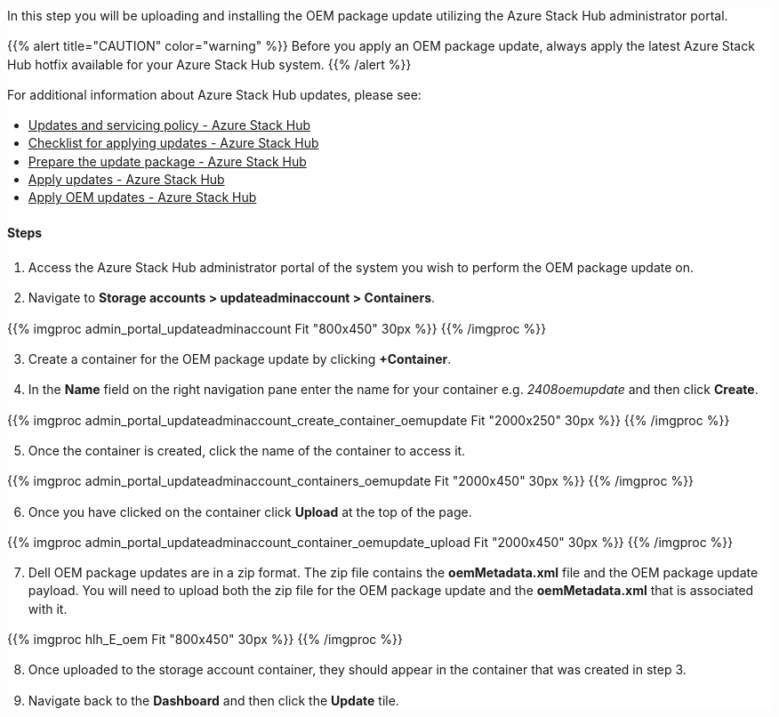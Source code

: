In this step you will be uploading and installing the OEM package update utilizing the Azure Stack Hub administrator portal.

{{% alert title="CAUTION" color="warning" %}}
Before you apply an OEM package update, always apply the latest Azure Stack Hub hotfix available for your Azure Stack Hub system.
{{% /alert %}}

For additional information about Azure Stack Hub updates, please see:

- [Updates and servicing policy - Azure Stack Hub](https://learn.microsoft.com/en-us/azure-stack/operator/azure-stack-servicing-policy#oem-packages)
- [Checklist for applying updates - Azure Stack Hub](https://learn.microsoft.com/en-us/azure-stack/operator/release-notes-checklist)
- [Prepare the update package - Azure Stack Hub](https://learn.microsoft.com/en-us/azure-stack/operator/azure-stack-update-prepare-package)
- [Apply updates - Azure Stack Hub](https://learn.microsoft.com/en-us/azure-stack/operator/azure-stack-apply-updates)
- [Apply OEM updates - Azure Stack Hub](https://learn.microsoft.com/en-us/azure-stack/operator/azure-stack-update-oem)

#### Steps

1. Access the Azure Stack Hub administrator portal of the system you wish to perform the OEM package update on.

2. Navigate to **Storage accounts > updateadminaccount > Containers**.

{{% imgproc admin_portal_updateadminaccount Fit "800x450" 30px %}} {{% /imgproc %}}

3. Create a container for the OEM package update by clicking **+Container**.

4. In the **Name** field on the right navigation pane enter the name for your container e.g. *2408oemupdate* and then click **Create**.

{{% imgproc admin_portal_updateadminaccount_create_container_oemupdate Fit "2000x250" 30px %}} {{% /imgproc %}}

5. Once the container is created, click the name of the container to access it.

{{% imgproc admin_portal_updateadminaccount_containers_oemupdate Fit "2000x450" 30px %}} {{% /imgproc %}}

6. Once you have clicked on the container click **Upload** at the top of the page.

{{% imgproc admin_portal_updateadminaccount_container_oemupdate_upload Fit "2000x450" 30px %}} {{% /imgproc %}}

7. Dell OEM package updates are in a zip format. The zip file contains the **oemMetadata.xml** file and the OEM package update payload.
You will need to upload both the zip file for the OEM package update and the **oemMetadata.xml** that is associated with it.

{{% imgproc hlh_E_oem Fit "800x450" 30px %}} {{% /imgproc %}}

8. Once uploaded to the storage account container, they should appear in the container that was created in step 3.

9. Navigate back to the **Dashboard** and then click the **Update** tile.
